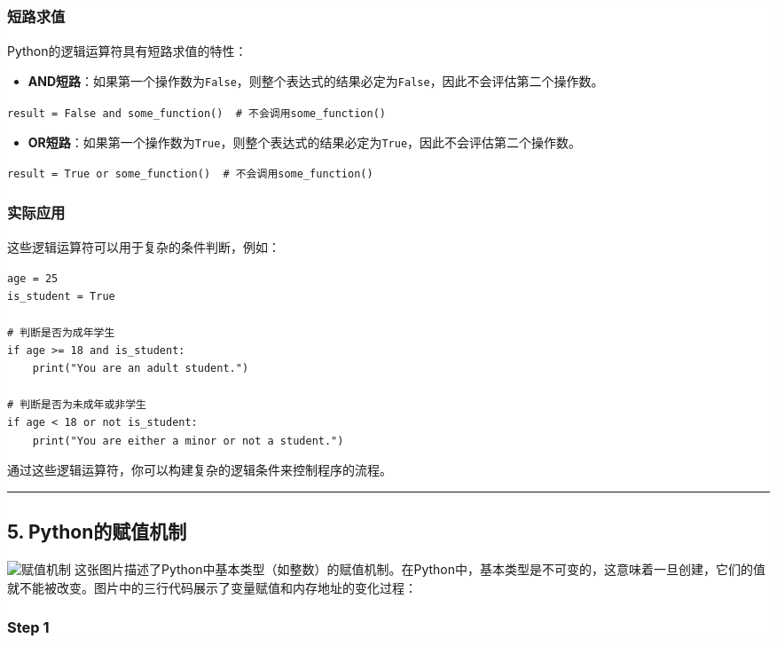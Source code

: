 
### 短路求值


Python的逻辑运算符具有短路求值的特性：


* **AND短路**：如果第一个操作数为`False`，则整个表达式的结果必定为`False`，因此不会评估第二个操作数。



```
result = False and some_function()  # 不会调用some_function()

```
* **OR短路**：如果第一个操作数为`True`，则整个表达式的结果必定为`True`，因此不会评估第二个操作数。



```
result = True or some_function()  # 不会调用some_function()

```


### 实际应用


这些逻辑运算符可以用于复杂的条件判断，例如：



```
age = 25
is_student = True

# 判断是否为成年学生
if age >= 18 and is_student:
    print("You are an adult student.")

# 判断是否为未成年或非学生
if age < 18 or not is_student:
    print("You are either a minor or not a student.")

```

通过这些逻辑运算符，你可以构建复杂的逻辑条件来控制程序的流程。




---


## 5\. Python的赋值机制


![赋值机制](https://img2024.cnblogs.com/blog/2760960/202501/2760960-20250105102141999-1993176197.png)
这张图片描述了Python中基本类型（如整数）的赋值机制。在Python中，基本类型是不可变的，这意味着一旦创建，它们的值就不能被改变。图片中的三行代码展示了变量赋值和内存地址的变化过程：


### Step 1
